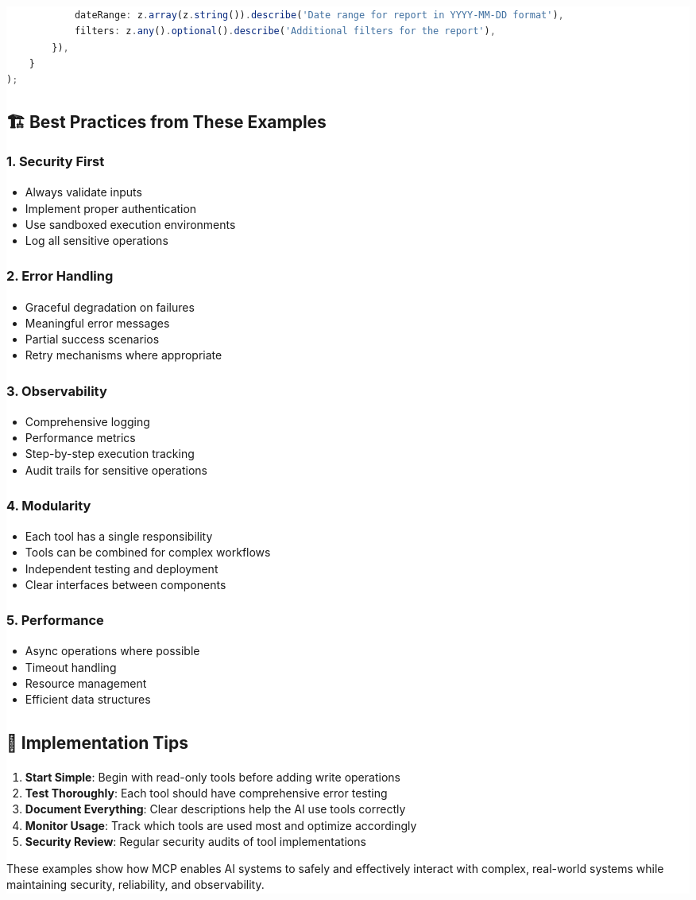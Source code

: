 ```typescript
            dateRange: z.array(z.string()).describe('Date range for report in YYYY-MM-DD format'),
            filters: z.any().optional().describe('Additional filters for the report'),
        }),
    }
);
```

## 🏗️ **Best Practices from These Examples**

### 1. **Security First**
- Always validate inputs
- Implement proper authentication
- Use sandboxed execution environments
- Log all sensitive operations

### 2. **Error Handling**
- Graceful degradation on failures
- Meaningful error messages
- Partial success scenarios
- Retry mechanisms where appropriate

### 3. **Observability**
- Comprehensive logging
- Performance metrics
- Step-by-step execution tracking
- Audit trails for sensitive operations

### 4. **Modularity**
- Each tool has a single responsibility
- Tools can be combined for complex workflows
- Independent testing and deployment
- Clear interfaces between components

### 5. **Performance**
- Async operations where possible
- Timeout handling
- Resource management
- Efficient data structures

## 🎯 **Implementation Tips**

1. **Start Simple**: Begin with read-only tools before adding write operations
2. **Test Thoroughly**: Each tool should have comprehensive error testing
3. **Document Everything**: Clear descriptions help the AI use tools correctly
4. **Monitor Usage**: Track which tools are used most and optimize accordingly
5. **Security Review**: Regular security audits of tool implementations

These examples show how MCP enables AI systems to safely and effectively interact with complex, real-world systems while maintaining security, reliability, and observability.
